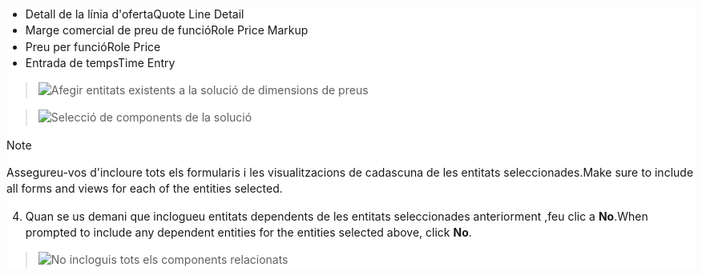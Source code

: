 - <span data-ttu-id="e7087-156">Detall de la línia d'oferta</span><span class="sxs-lookup"><span data-stu-id="e7087-156">Quote Line Detail</span></span>
- <span data-ttu-id="e7087-157">Marge comercial de preu de funció</span><span class="sxs-lookup"><span data-stu-id="e7087-157">Role Price Markup</span></span>
- <span data-ttu-id="e7087-158">Preu per funció</span><span class="sxs-lookup"><span data-stu-id="e7087-158">Role Price</span></span> 
- <span data-ttu-id="e7087-159">Entrada de temps</span><span class="sxs-lookup"><span data-stu-id="e7087-159">Time Entry</span></span> 

> ![Afegir entitats existents a la solució de dimensions de preus](media/Existing-entities-to-PD-solution.png)

> ![Selecció de components de la solució](media/Dimension-Components.png)

> [!NOTE]
> <span data-ttu-id="e7087-162">Assegureu-vos d'incloure tots els formularis i les visualitzacions de cadascuna de les entitats seleccionades.</span><span class="sxs-lookup"><span data-stu-id="e7087-162">Make sure to include all forms and views for each of the entities selected.</span></span>

4. <span data-ttu-id="e7087-163">Quan se us demani que inclogueu entitats dependents de les entitats seleccionades anteriorment ,feu clic a **No**.</span><span class="sxs-lookup"><span data-stu-id="e7087-163">When prompted to include any dependent entities for the entities selected above, click **No**.</span></span>

> ![No incloguis tots els components relacionats](media/Do-not-include-required.png)


